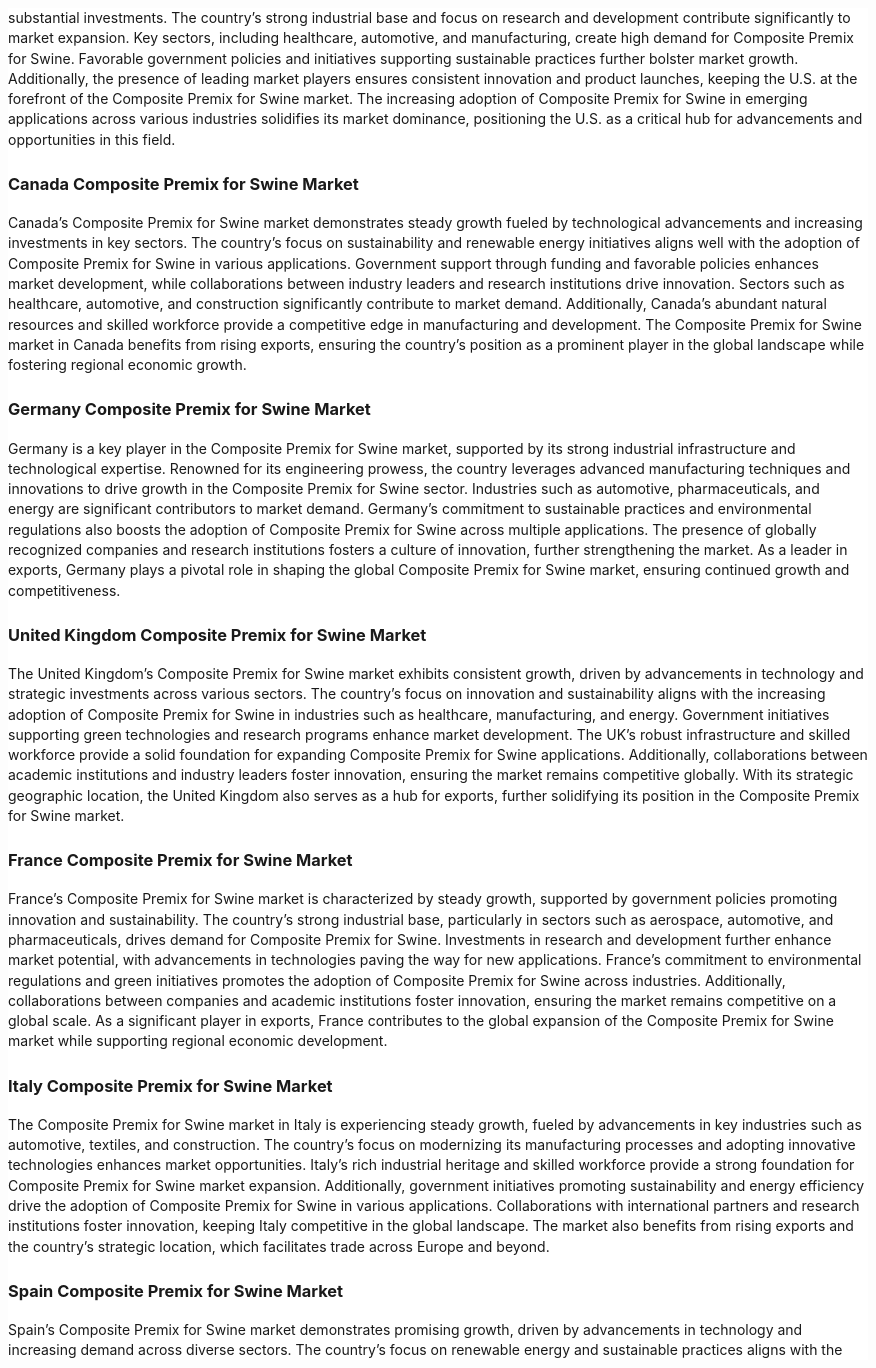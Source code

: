 substantial investments. The country&rsquo;s strong industrial base and focus on research and development contribute significantly to market expansion. Key sectors, including healthcare, automotive, and manufacturing, create high demand for Composite Premix for Swine. Favorable government policies and initiatives supporting sustainable practices further bolster market growth. Additionally, the presence of leading market players ensures consistent innovation and product launches, keeping the U.S. at the forefront of the Composite Premix for Swine market. The increasing adoption of Composite Premix for Swine in emerging applications across various industries solidifies its market dominance, positioning the U.S. as a critical hub for advancements and opportunities in this field.</p><h3>Canada Composite Premix for Swine Market</h3><p>Canada&rsquo;s Composite Premix for Swine market demonstrates steady growth fueled by technological advancements and increasing investments in key sectors. The country&rsquo;s focus on sustainability and renewable energy initiatives aligns well with the adoption of Composite Premix for Swine in various applications. Government support through funding and favorable policies enhances market development, while collaborations between industry leaders and research institutions drive innovation. Sectors such as healthcare, automotive, and construction significantly contribute to market demand. Additionally, Canada&rsquo;s abundant natural resources and skilled workforce provide a competitive edge in manufacturing and development. The Composite Premix for Swine market in Canada benefits from rising exports, ensuring the country&rsquo;s position as a prominent player in the global landscape while fostering regional economic growth.</p><h3>Germany Composite Premix for Swine Market</h3><p>Germany is a key player in the Composite Premix for Swine market, supported by its strong industrial infrastructure and technological expertise. Renowned for its engineering prowess, the country leverages advanced manufacturing techniques and innovations to drive growth in the Composite Premix for Swine sector. Industries such as automotive, pharmaceuticals, and energy are significant contributors to market demand. Germany&rsquo;s commitment to sustainable practices and environmental regulations also boosts the adoption of Composite Premix for Swine across multiple applications. The presence of globally recognized companies and research institutions fosters a culture of innovation, further strengthening the market. As a leader in exports, Germany plays a pivotal role in shaping the global Composite Premix for Swine market, ensuring continued growth and competitiveness.</p><h3>United Kingdom Composite Premix for Swine Market</h3><p>The United Kingdom&rsquo;s Composite Premix for Swine market exhibits consistent growth, driven by advancements in technology and strategic investments across various sectors. The country&rsquo;s focus on innovation and sustainability aligns with the increasing adoption of Composite Premix for Swine in industries such as healthcare, manufacturing, and energy. Government initiatives supporting green technologies and research programs enhance market development. The UK&rsquo;s robust infrastructure and skilled workforce provide a solid foundation for expanding Composite Premix for Swine applications. Additionally, collaborations between academic institutions and industry leaders foster innovation, ensuring the market remains competitive globally. With its strategic geographic location, the United Kingdom also serves as a hub for exports, further solidifying its position in the Composite Premix for Swine market.</p><h3>France Composite Premix for Swine Market</h3><p>France&rsquo;s Composite Premix for Swine market is characterized by steady growth, supported by government policies promoting innovation and sustainability. The country&rsquo;s strong industrial base, particularly in sectors such as aerospace, automotive, and pharmaceuticals, drives demand for Composite Premix for Swine. Investments in research and development further enhance market potential, with advancements in technologies paving the way for new applications. France&rsquo;s commitment to environmental regulations and green initiatives promotes the adoption of Composite Premix for Swine across industries. Additionally, collaborations between companies and academic institutions foster innovation, ensuring the market remains competitive on a global scale. As a significant player in exports, France contributes to the global expansion of the Composite Premix for Swine market while supporting regional economic development.</p><h3>Italy Composite Premix for Swine Market</h3><p>The Composite Premix for Swine market in Italy is experiencing steady growth, fueled by advancements in key industries such as automotive, textiles, and construction. The country&rsquo;s focus on modernizing its manufacturing processes and adopting innovative technologies enhances market opportunities. Italy&rsquo;s rich industrial heritage and skilled workforce provide a strong foundation for Composite Premix for Swine market expansion. Additionally, government initiatives promoting sustainability and energy efficiency drive the adoption of Composite Premix for Swine in various applications. Collaborations with international partners and research institutions foster innovation, keeping Italy competitive in the global landscape. The market also benefits from rising exports and the country&rsquo;s strategic location, which facilitates trade across Europe and beyond.</p><h3>Spain Composite Premix for Swine Market</h3><p>Spain&rsquo;s Composite Premix for Swine market demonstrates promising growth, driven by advancements in technology and increasing demand across diverse sectors. The country&rsquo;s focus on renewable energy and sustainable practices aligns with the